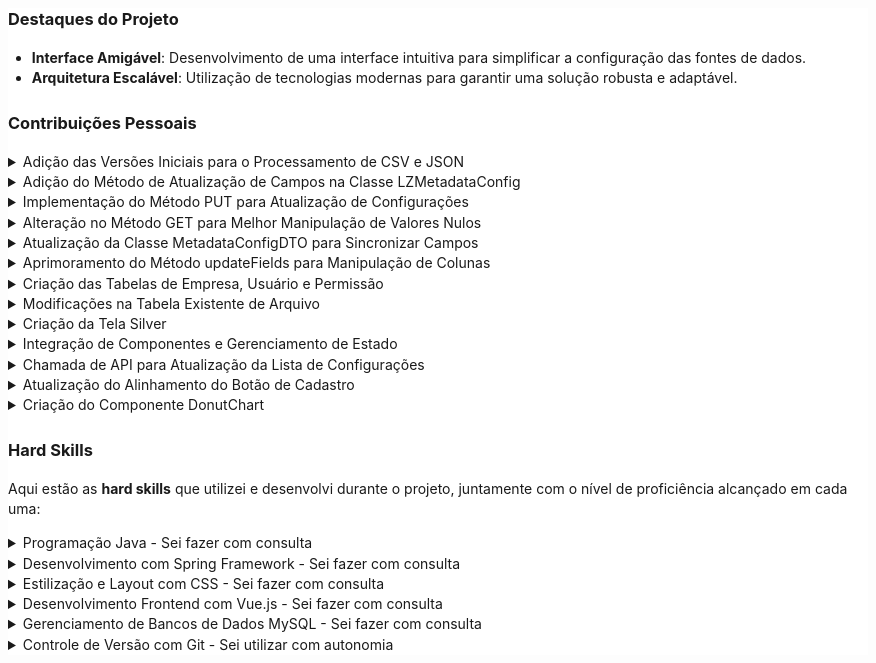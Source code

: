 ### Destaques do Projeto

- **Interface Amigável**: Desenvolvimento de uma interface intuitiva para simplificar a configuração das fontes de
  dados.
- **Arquitetura Escalável**: Utilização de tecnologias modernas para garantir uma solução robusta e adaptável.

### Contribuições Pessoais

<details><summary>Adição das Versões Iniciais para o Processamento de CSV e JSON</summary></details>

<details><summary>Adição do Método de Atualização de Campos na Classe LZMetadataConfig</summary></details>

<details><summary>Implementação do Método PUT para Atualização de Configurações</summary></details>

<details><summary>Alteração no Método GET para Melhor Manipulação de Valores Nulos</summary></details>

<details><summary>Atualização da Classe MetadataConfigDTO para Sincronizar Campos</summary></details>

<details><summary>Aprimoramento do Método updateFields para Manipulação de Colunas</summary></details>

<details><summary>Criação das Tabelas de Empresa, Usuário e Permissão</summary></details>

<details><summary>Modificações na Tabela Existente de Arquivo</summary></details>

<details><summary>Criação da Tela Silver</summary></details>

<details><summary>Integração de Componentes e Gerenciamento de Estado</summary></details>

<details><summary>Chamada de API para Atualização da Lista de Configurações</summary></details>

<details><summary>Atualização do Alinhamento do Botão de Cadastro</summary></details>

<details><summary>Criação do Componente DonutChart</summary></details>

### Hard Skills

Aqui estão as **hard skills** que utilizei e desenvolvi durante o projeto, juntamente com o nível de proficiência
alcançado em cada uma:

<details><summary>Programação Java - Sei fazer com consulta</summary></details>

<details><summary>Desenvolvimento com Spring Framework - Sei fazer com consulta</summary></details>

<details><summary>Estilização e Layout com CSS - Sei fazer com consulta</summary></details>

<details><summary>Desenvolvimento Frontend com Vue.js - Sei fazer com consulta</summary></details>

<details><summary>Gerenciamento de Bancos de Dados MySQL - Sei fazer com consulta</summary></details>

<details><summary>Controle de Versão com Git - Sei utilizar com autonomia</summary></details>
